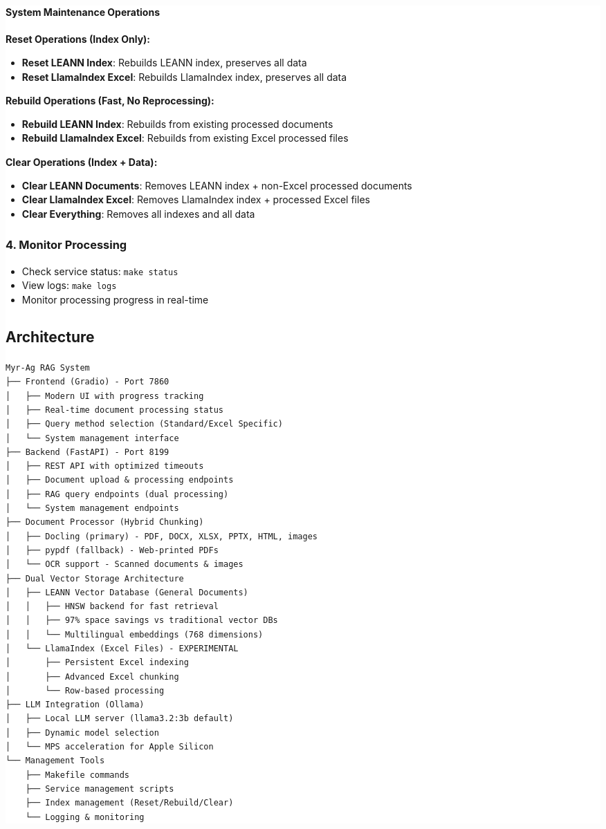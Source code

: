 #### **System Maintenance Operations**

**Reset Operations (Index Only):**
- **Reset LEANN Index**: Rebuilds LEANN index, preserves all data
- **Reset LlamaIndex Excel**: Rebuilds LlamaIndex index, preserves all data

**Rebuild Operations (Fast, No Reprocessing):**
- **Rebuild LEANN Index**: Rebuilds from existing processed documents
- **Rebuild LlamaIndex Excel**: Rebuilds from existing Excel processed files

**Clear Operations (Index + Data):**
- **Clear LEANN Documents**: Removes LEANN index + non-Excel processed documents
- **Clear LlamaIndex Excel**: Removes LlamaIndex index + processed Excel files
- **Clear Everything**: Removes all indexes and all data

### 4. Monitor Processing

- Check service status: `make status`
- View logs: `make logs`
- Monitor processing progress in real-time

## Architecture

```
Myr-Ag RAG System
├── Frontend (Gradio) - Port 7860
│   ├── Modern UI with progress tracking
│   ├── Real-time document processing status
│   ├── Query method selection (Standard/Excel Specific)
│   └── System management interface
├── Backend (FastAPI) - Port 8199
│   ├── REST API with optimized timeouts
│   ├── Document upload & processing endpoints
│   ├── RAG query endpoints (dual processing)
│   └── System management endpoints
├── Document Processor (Hybrid Chunking)
│   ├── Docling (primary) - PDF, DOCX, XLSX, PPTX, HTML, images
│   ├── pypdf (fallback) - Web-printed PDFs
│   └── OCR support - Scanned documents & images
├── Dual Vector Storage Architecture
│   ├── LEANN Vector Database (General Documents)
│   │   ├── HNSW backend for fast retrieval
│   │   ├── 97% space savings vs traditional vector DBs
│   │   └── Multilingual embeddings (768 dimensions)
│   └── LlamaIndex (Excel Files) - EXPERIMENTAL
│       ├── Persistent Excel indexing
│       ├── Advanced Excel chunking
│       └── Row-based processing
├── LLM Integration (Ollama)
│   ├── Local LLM server (llama3.2:3b default)
│   ├── Dynamic model selection
│   └── MPS acceleration for Apple Silicon
└── Management Tools
    ├── Makefile commands
    ├── Service management scripts
    ├── Index management (Reset/Rebuild/Clear)
    └── Logging & monitoring
```
